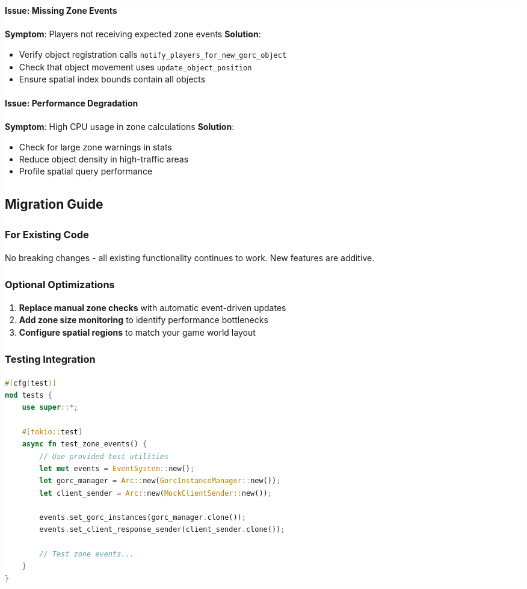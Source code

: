 #### Issue: Missing Zone Events
**Symptom**: Players not receiving expected zone events
**Solution**:
- Verify object registration calls `notify_players_for_new_gorc_object`
- Check that object movement uses `update_object_position`
- Ensure spatial index bounds contain all objects

#### Issue: Performance Degradation
**Symptom**: High CPU usage in zone calculations
**Solution**:
- Check for large zone warnings in stats
- Reduce object density in high-traffic areas
- Profile spatial query performance

## Migration Guide

### For Existing Code
No breaking changes - all existing functionality continues to work. New features are additive.

### Optional Optimizations
1. **Replace manual zone checks** with automatic event-driven updates
2. **Add zone size monitoring** to identify performance bottlenecks
3. **Configure spatial regions** to match your game world layout

### Testing Integration
```rust
#[cfg(test)]
mod tests {
    use super::*;

    #[tokio::test]
    async fn test_zone_events() {
        // Use provided test utilities
        let mut events = EventSystem::new();
        let gorc_manager = Arc::new(GorcInstanceManager::new());
        let client_sender = Arc::new(MockClientSender::new());

        events.set_gorc_instances(gorc_manager.clone());
        events.set_client_response_sender(client_sender.clone());

        // Test zone events...
    }
}
```
